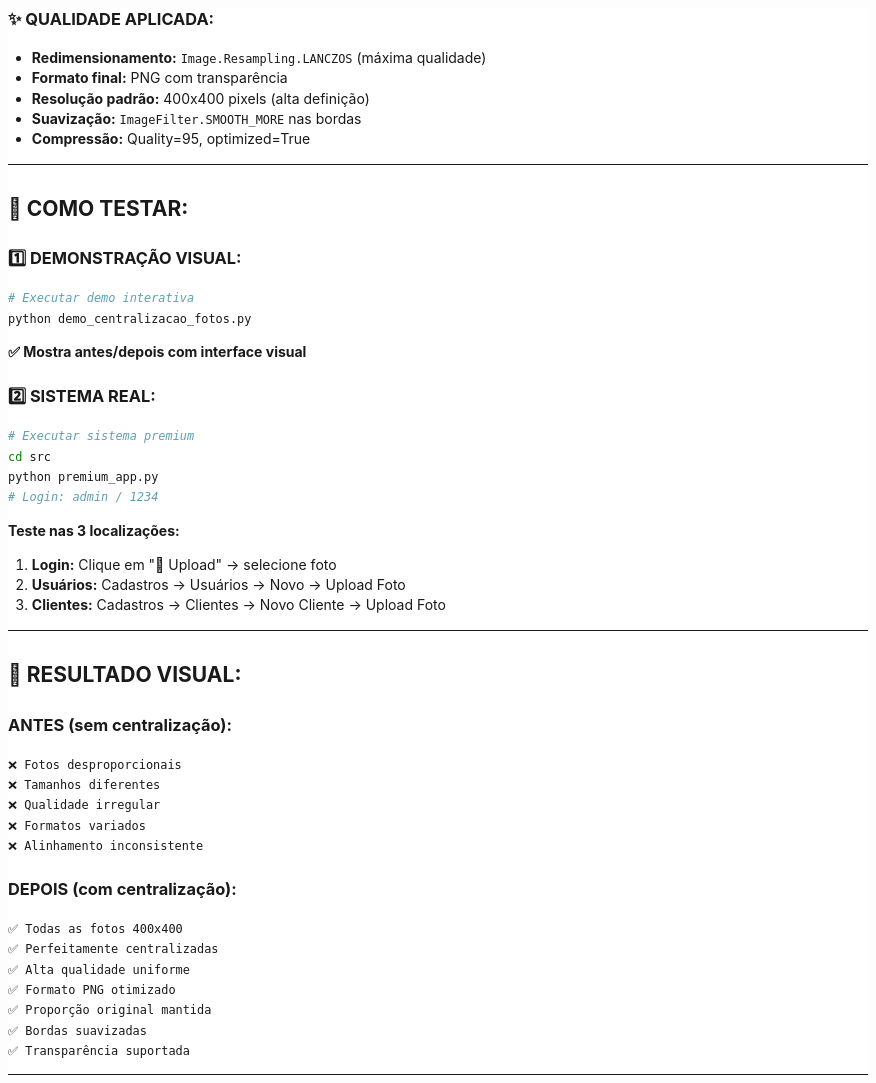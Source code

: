 ### **✨ QUALIDADE APLICADA:**
- **Redimensionamento:** `Image.Resampling.LANCZOS` (máxima qualidade)
- **Formato final:** PNG com transparência
- **Resolução padrão:** 400x400 pixels (alta definição)
- **Suavização:** `ImageFilter.SMOOTH_MORE` nas bordas
- **Compressão:** Quality=95, optimized=True

---

## 🧪 **COMO TESTAR:**

### **1️⃣ DEMONSTRAÇÃO VISUAL:**
```bash
# Executar demo interativa
python demo_centralizacao_fotos.py
```
**✅ Mostra antes/depois com interface visual**

### **2️⃣ SISTEMA REAL:**
```bash
# Executar sistema premium
cd src
python premium_app.py
# Login: admin / 1234
```

**Teste nas 3 localizações:**
1. **Login:** Clique em "📁 Upload" → selecione foto
2. **Usuários:** Cadastros → Usuários → Novo → Upload Foto
3. **Clientes:** Cadastros → Clientes → Novo Cliente → Upload Foto

---

## 🎯 **RESULTADO VISUAL:**

### **ANTES (sem centralização):**
```
❌ Fotos desproporcionais
❌ Tamanhos diferentes
❌ Qualidade irregular  
❌ Formatos variados
❌ Alinhamento inconsistente
```

### **DEPOIS (com centralização):**
```
✅ Todas as fotos 400x400
✅ Perfeitamente centralizadas
✅ Alta qualidade uniforme
✅ Formato PNG otimizado
✅ Proporção original mantida
✅ Bordas suavizadas
✅ Transparência suportada
```

---
